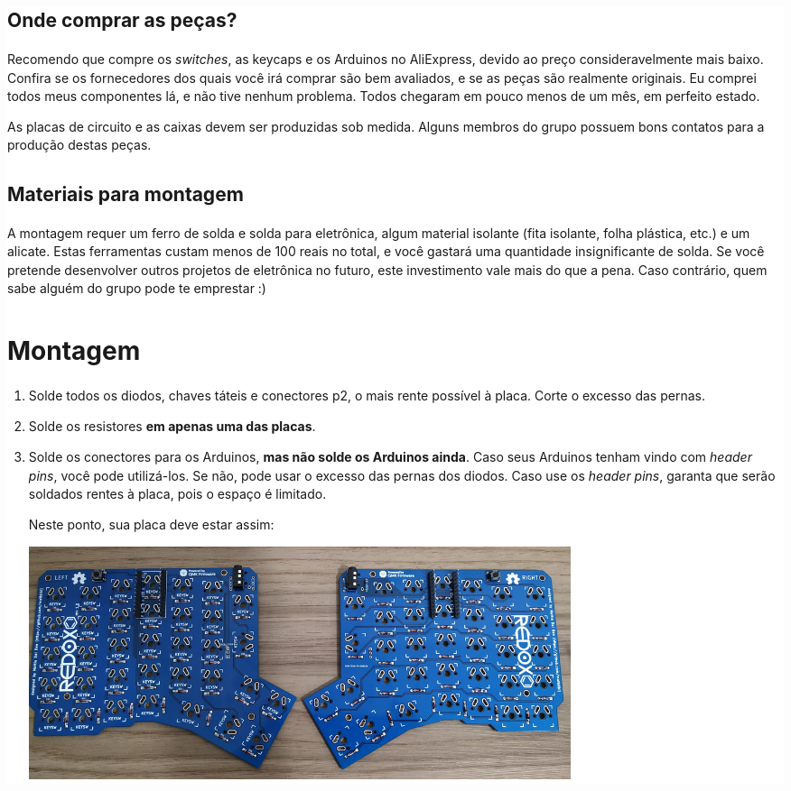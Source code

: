 
## Onde comprar as peças?

Recomendo que compre os *switches*, as keycaps e os Arduinos no AliExpress, devido ao preço
consideravelmente mais baixo. Confira se os fornecedores dos quais você irá comprar são
bem avaliados, e se as peças são realmente originais. Eu comprei todos meus componentes
lá, e não tive nenhum problema. Todos chegaram em pouco menos de um mês, em perfeito
estado.

As placas de circuito e as caixas devem ser produzidas sob medida. Alguns membros do
grupo possuem bons contatos para a produção destas peças.


## Materiais para montagem

A montagem requer um ferro de solda e solda para eletrônica, algum material isolante
(fita isolante, folha plástica, etc.) e um alicate. Estas ferramentas custam menos de
100 reais no total, e você gastará uma quantidade insignificante de solda. Se você
pretende desenvolver outros projetos de eletrônica no futuro, este investimento vale
mais do que a pena. Caso contrário, quem sabe alguém do grupo pode te emprestar :)


# Montagem

1.  Solde todos os diodos, chaves táteis e conectores p2, o mais rente possível à
    placa. Corte o excesso das pernas.
2.  Solde os resistores **em apenas uma das placas**.
3.  Solde os conectores para os Arduinos, **mas não solde os Arduinos ainda**. Caso seus
    Arduinos tenham vindo com *header pins*, você pode utilizá-los. Se não, pode usar o
    excesso das pernas dos diodos. Caso use os *header pins*, garanta que serão soldados
    rentes à placa, pois o espaço é limitado.
    
    Neste ponto, sua placa deve estar assim:
    
    <img src="2.partial-assemble-up.jpg" width="600px">
    